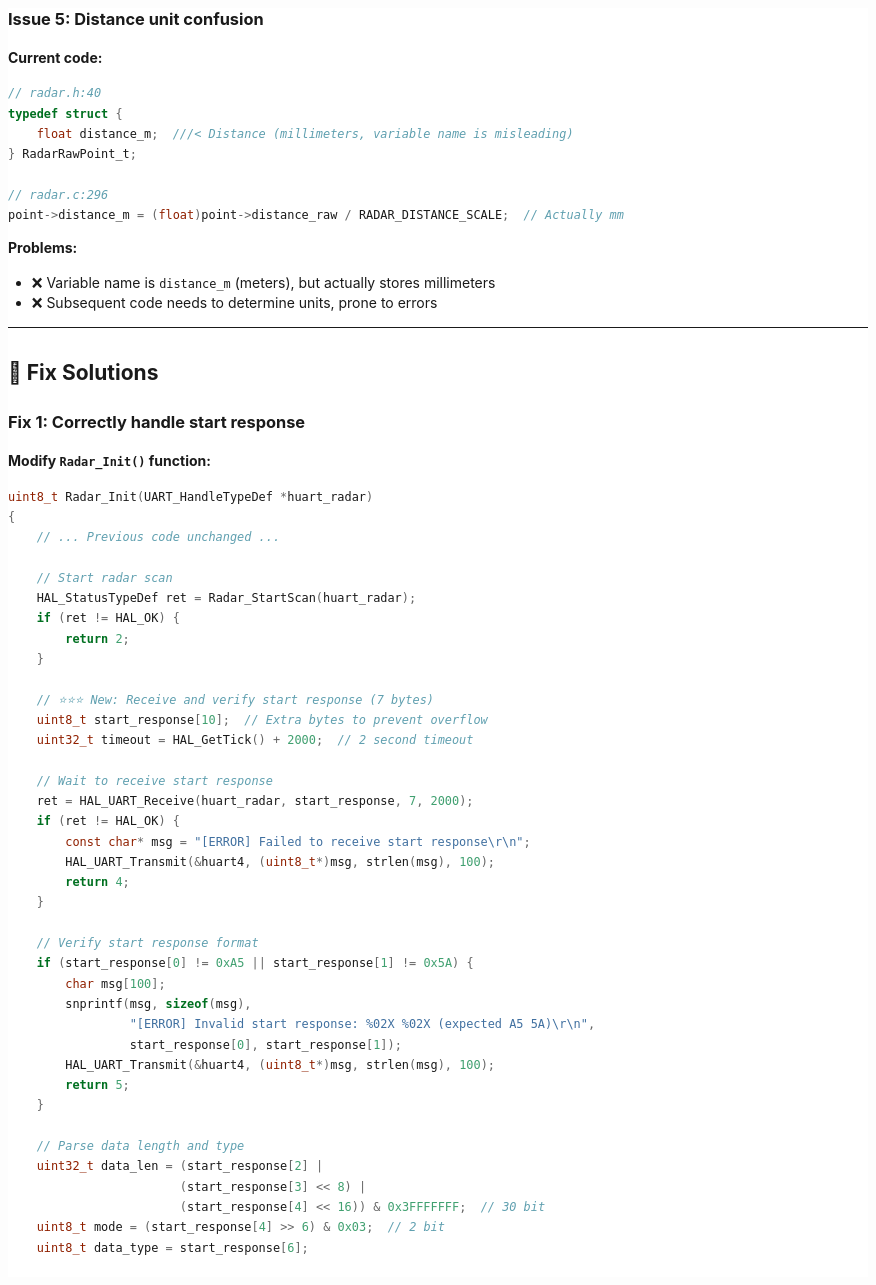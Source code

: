 
### Issue 5: **Distance unit confusion**

**Current code:**
```c
// radar.h:40
typedef struct {
    float distance_m;  ///< Distance (millimeters, variable name is misleading)
} RadarRawPoint_t;

// radar.c:296
point->distance_m = (float)point->distance_raw / RADAR_DISTANCE_SCALE;  // Actually mm
```

**Problems:**
- ❌ Variable name is `distance_m` (meters), but actually stores millimeters
- ❌ Subsequent code needs to determine units, prone to errors

---

## 🔧 Fix Solutions

### Fix 1: Correctly handle start response

**Modify `Radar_Init()` function:**
```c
uint8_t Radar_Init(UART_HandleTypeDef *huart_radar)
{
    // ... Previous code unchanged ...
    
    // Start radar scan
    HAL_StatusTypeDef ret = Radar_StartScan(huart_radar);
    if (ret != HAL_OK) {
        return 2;
    }
    
    // ⭐⭐⭐ New: Receive and verify start response (7 bytes)
    uint8_t start_response[10];  // Extra bytes to prevent overflow
    uint32_t timeout = HAL_GetTick() + 2000;  // 2 second timeout
    
    // Wait to receive start response
    ret = HAL_UART_Receive(huart_radar, start_response, 7, 2000);
    if (ret != HAL_OK) {
        const char* msg = "[ERROR] Failed to receive start response\r\n";
        HAL_UART_Transmit(&huart4, (uint8_t*)msg, strlen(msg), 100);
        return 4;
    }
    
    // Verify start response format
    if (start_response[0] != 0xA5 || start_response[1] != 0x5A) {
        char msg[100];
        snprintf(msg, sizeof(msg), 
                 "[ERROR] Invalid start response: %02X %02X (expected A5 5A)\r\n",
                 start_response[0], start_response[1]);
        HAL_UART_Transmit(&huart4, (uint8_t*)msg, strlen(msg), 100);
        return 5;
    }
    
    // Parse data length and type
    uint32_t data_len = (start_response[2] | 
                        (start_response[3] << 8) | 
                        (start_response[4] << 16)) & 0x3FFFFFFF;  // 30 bit
    uint8_t mode = (start_response[4] >> 6) & 0x03;  // 2 bit
    uint8_t data_type = start_response[6];
    
```
